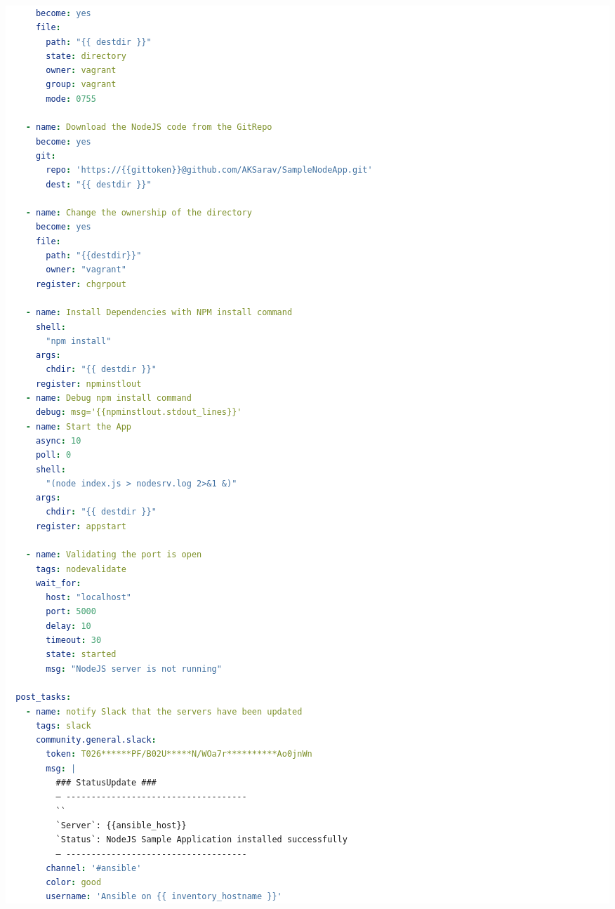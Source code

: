 ```yaml
      become: yes
      file:
        path: "{{ destdir }}"
        state: directory
        owner: vagrant
        group: vagrant
        mode: 0755
        
    - name: Download the NodeJS code from the GitRepo
      become: yes
      git:
        repo: 'https://{{gittoken}}@github.com/AKSarav/SampleNodeApp.git'
        dest: "{{ destdir }}"
        
    - name: Change the ownership of the directory
      become: yes
      file:
        path: "{{destdir}}"
        owner: "vagrant"
      register: chgrpout
      
    - name: Install Dependencies with NPM install command
      shell:
        "npm install"
      args:
        chdir: "{{ destdir }}"
      register: npminstlout
    - name: Debug npm install command
      debug: msg='{{npminstlout.stdout_lines}}'
    - name: Start the App
      async: 10
      poll: 0
      shell:
        "(node index.js > nodesrv.log 2>&1 &)"
      args:
        chdir: "{{ destdir }}"
      register: appstart

    - name: Validating the port is open
      tags: nodevalidate
      wait_for:
        host: "localhost"
        port: 5000
        delay: 10
        timeout: 30
        state: started
        msg: "NodeJS server is not running"
        
  post_tasks:
    - name: notify Slack that the servers have been updated
      tags: slack
      community.general.slack:
        token: T026******PF/B02U*****N/WOa7r**********Ao0jnWn
        msg: |
          ### StatusUpdate ###
          – ------------------------------------
          ``
          `Server`: {{ansible_host}}
          `Status`: NodeJS Sample Application installed successfully
          – ------------------------------------
        channel: '#ansible'
        color: good
        username: 'Ansible on {{ inventory_hostname }}'
```
